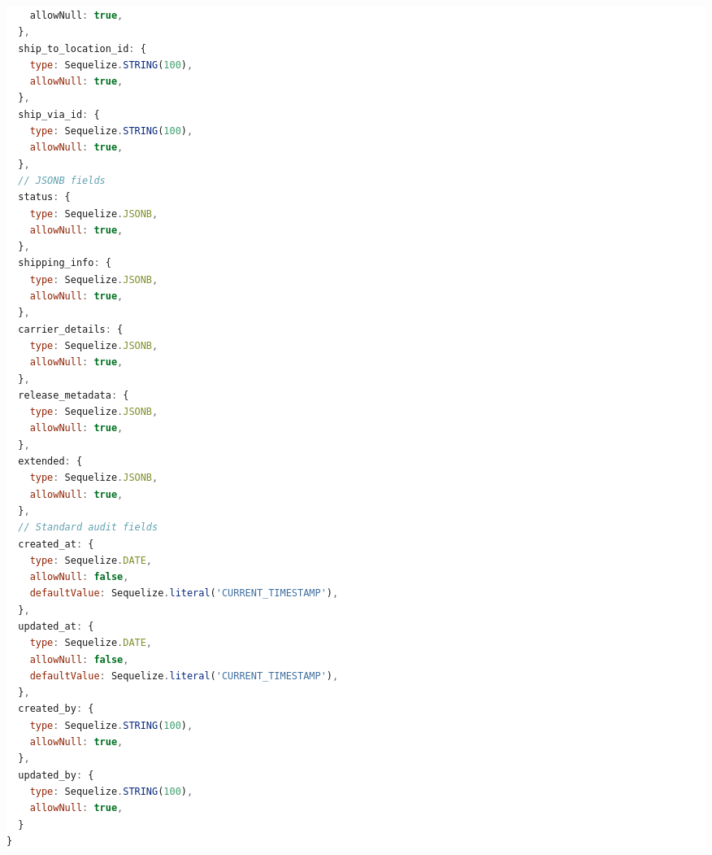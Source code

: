 ```javascript
    allowNull: true,
  },
  ship_to_location_id: {
    type: Sequelize.STRING(100),
    allowNull: true,
  },
  ship_via_id: {
    type: Sequelize.STRING(100),
    allowNull: true,
  },
  // JSONB fields
  status: {
    type: Sequelize.JSONB,
    allowNull: true,
  },
  shipping_info: {
    type: Sequelize.JSONB,
    allowNull: true,
  },
  carrier_details: {
    type: Sequelize.JSONB,
    allowNull: true,
  },
  release_metadata: {
    type: Sequelize.JSONB,
    allowNull: true,
  },
  extended: {
    type: Sequelize.JSONB,
    allowNull: true,
  },
  // Standard audit fields
  created_at: {
    type: Sequelize.DATE,
    allowNull: false,
    defaultValue: Sequelize.literal('CURRENT_TIMESTAMP'),
  },
  updated_at: {
    type: Sequelize.DATE,
    allowNull: false,
    defaultValue: Sequelize.literal('CURRENT_TIMESTAMP'),
  },
  created_by: {
    type: Sequelize.STRING(100),
    allowNull: true,
  },
  updated_by: {
    type: Sequelize.STRING(100),
    allowNull: true,
  }
}
```

